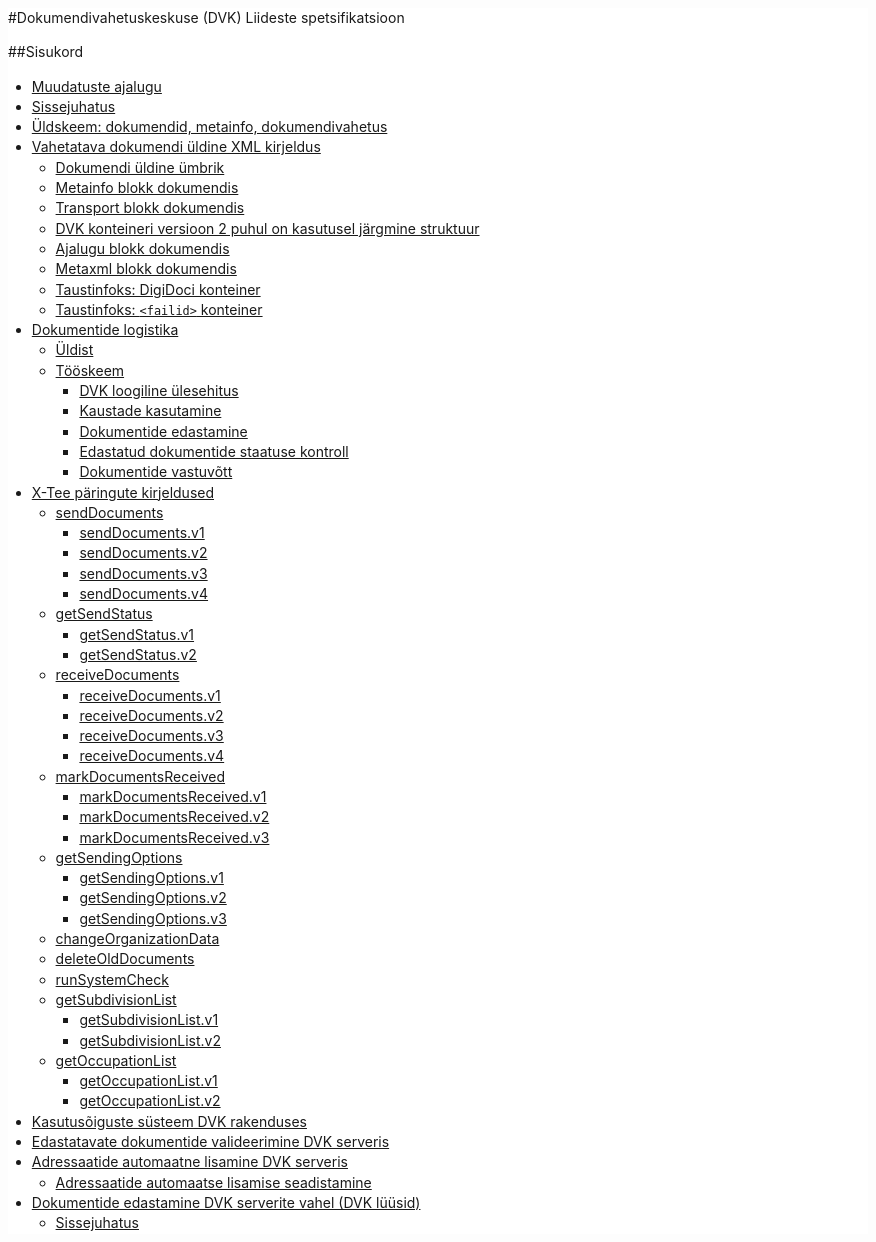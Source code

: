 #Dokumendivahetuskeskuse (DVK) Liideste spetsifikatsioon

##Sisukord
- [Muudatuste ajalugu](#muudatuste-ajalugu)
- [Sissejuhatus](#sissejuhatus)
- [Üldskeem: dokumendid, metainfo, dokumendivahetus](#Üldskeem-dokumendid-metainfo-dokumendivahetus)
- [Vahetatava dokumendi üldine XML kirjeldus](#vahetatava-dokumendi-üldine-xml-kirjeldus)
    - [Dokumendi üldine ümbrik](#dokumendi-üldine-ümbrik)
    - [Metainfo blokk dokumendis](#metainfo-blokk-dokumendis)
    - [Transport blokk dokumendis](#transport-blokk-dokumendis)
    - [DVK konteineri versioon 2 puhul on kasutusel järgmine struktuur](#dvk-konteineri-versioon-2-puhul-on-kasutusel-järgmine-struktuur)
    - [Ajalugu blokk dokumendis](#ajalugu-blokk-dokumendis)
    - [Metaxml blokk dokumendis](#metaxml-blokk-dokumendis)
    - [Taustinfoks: DigiDoci konteiner](#taustinfoksdigidoci-konteiner)
    - [Taustinfoks: `<failid>` konteiner](#taustinfoksfailid-konteiner)
- [Dokumentide logistika](#dokumentide-logistika)
    - [Üldist](#Üldist)
    - [Tööskeem](tööskeem)
        - [DVK loogiline ülesehitus](#dvk-loogiline-ülesehitus)
        - [Kaustade kasutamine](#kaustade-kasutamine)
        - [Dokumentide edastamine](#dokumentide-edastamine)
        - [Edastatud dokumentide staatuse kontroll](#edastatud-dokumentide-staatuse-kontroll)
        - [Dokumentide vastuvõtt](#dokumentide-vastuvõtt)
- [X-Tee päringute kirjeldused](#x-tee-päringute-kirjeldused)
    - [sendDocuments](#senddocuments)
        - [sendDocuments.v1](#senddocumentsv1)
        - [sendDocuments.v2](#senddocumentsv2)
        - [sendDocuments.v3](#senddocumentsv3)
        - [sendDocuments.v4](#senddocumentsv4)
    - [getSendStatus](#getsendstatus)
        - [getSendStatus.v1](#getsendstatusv1)
        - [getSendStatus.v2](#getsendstatusv2)
    - [receiveDocuments](#receivedocuments)
        - [receiveDocuments.v1](#receivedocumentsv1)
        - [receiveDocuments.v2](#receivedocumentsv2)
        - [receiveDocuments.v3](#receivedocumentsv3)
        - [receiveDocuments.v4](#receivedocumentsv4)
    - [markDocumentsReceived](#markdocumentsreceived)
        - [markDocumentsReceived.v1](#markdocumentsreceivedv1)
        - [ markDocumentsReceived.v2](#markdocumentsreceivedv2)
        - [markDocumentsReceived.v3](#markdocumentsreceivedv3)
    - [getSendingOptions](#getsendingoptions)
        - [getSendingOptions.v1](#getsendingoptionsv1)
        - [getSendingOptions.v2](#getsendingoptionsv2)
        - [getSendingOptions.v3](#getsendingoptionsv3)
    - [changeOrganizationData](#changeorganizationdata)
    - [deleteOldDocuments](#deleteolddocuments)
    - [runSystemCheck](#runsystemcheck)
    - [getSubdivisionList](#getsubdivisionlist)
        - [getSubdivisionList.v1](#getsubdivisionlistv1)
        - [getSubdivisionList.v2](#getsubdivisionlistv2)
    - [getOccupationList](#getoccupationlist)
        - [getOccupationList.v1](#getoccupationlistv1)
        - [getOccupationList.v2](#getoccupationlistv2)
- [Kasutusõiguste süsteem DVK rakenduses](#kasutusõiguste-süsteem-dvk-rakenduses)
- [Edastatavate dokumentide valideerimine DVK serveris](#edastavate-dokumentide-valideerimine-dvk-serveris)
- [Adressaatide automaatne lisamine DVK serveris](#adressaatide-automaatne-lisamine-dvk-serveris)
    - [Adressaatide automaatse lisamise seadistamine](#adressaatide-automaatse-lisamise-seadistamine)
- [Dokumentide edastamine DVK serverite vahel (DVK lüüsid)](#dokumentide-edastamine-dvk-serverite-vahel-dvk-lüüsid)
    - [Sissejuhatus](#sissejuhatus-1)